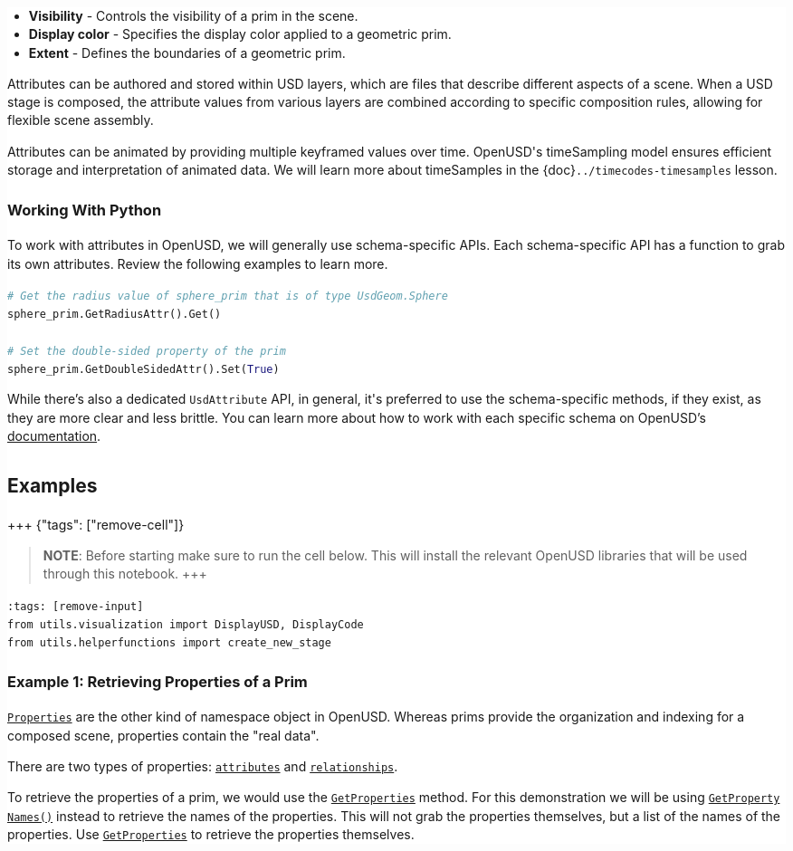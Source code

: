 * **Visibility** - Controls the visibility of a prim in the scene.
* **Display color** - Specifies the display color applied to a geometric prim.
* **Extent** - Defines the boundaries of a geometric prim. 

Attributes can be authored and stored within USD layers, which are files that describe different aspects of a scene. When a USD stage is composed, the attribute values from various layers are combined according to specific
composition rules, allowing for flexible scene assembly.

Attributes can be animated by providing multiple keyframed values over time. OpenUSD's timeSampling model ensures efficient storage and interpretation of animated data. We will learn more about timeSamples in the {doc}`../timecodes-timesamples` lesson.

### Working With Python

To work with attributes in OpenUSD, we will generally use schema-specific APIs. Each schema-specific API has a function to grab its own attributes. Review the following examples to learn more.

```python
# Get the radius value of sphere_prim that is of type UsdGeom.Sphere
sphere_prim.GetRadiusAttr().Get()

# Set the double-sided property of the prim
sphere_prim.GetDoubleSidedAttr().Set(True)
```

While there’s also a dedicated `UsdAttribute` API, in general, it's preferred to use the schema-specific methods, if they exist, as they are more clear and
less brittle. You can learn more about how to work with each specific schema on OpenUSD’s [documentation](https://openusd.org/release/api/annotated.html).

## Examples

+++ {"tags": ["remove-cell"]}
>**NOTE**: Before starting make sure to run the cell below. This will install the relevant OpenUSD libraries that will be used through this notebook.
+++
```{code-cell}
:tags: [remove-input]
from utils.visualization import DisplayUSD, DisplayCode
from utils.helperfunctions import create_new_stage
```

### Example 1: Retrieving Properties of a Prim 

[`Properties`](https://openusd.org/release/glossary.html#usdglossary-property) are the other kind of namespace object in OpenUSD. Whereas prims provide the organization and indexing for a composed scene, properties contain the "real data". 

There are two types of properties: [`attributes`](https://openusd.org/release/glossary.html#usdglossary-attribute) and [`relationships`](https://openusd.org/release/glossary.html#usdglossary-relationship). 

To retrieve the properties of a prim, we would use the [`GetProperties`](https://openusd.org/release/api/class_usd_prim.html#aa3d8915481ff6280c22c60de4a833423) method. For this demonstration we will be using [`GetPropertyNames()`](https://openusd.org/release/api/class_usd_prim.html#a24377e6ababf44be9534a68046ebb7b8) instead to retrieve the names of the properties. This will not grab the properties themselves, but a list of the names of the properties. Use [`GetProperties`](https://openusd.org/release/api/class_usd_prim.html#aa3d8915481ff6280c22c60de4a833423) to retrieve the properties themselves.

